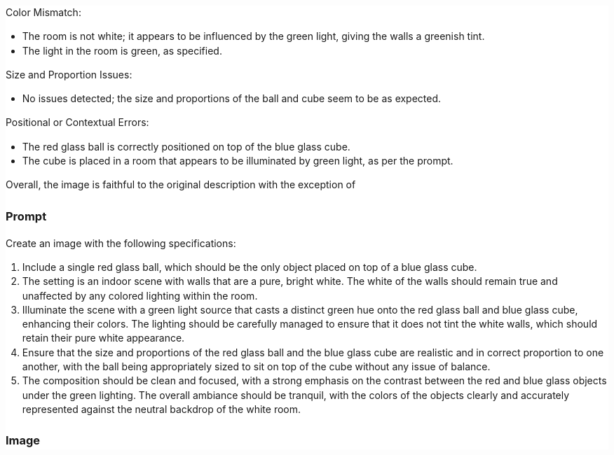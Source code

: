 Color Mismatch:
- The room is not white; it appears to be influenced by the green light, giving the walls a greenish tint.
- The light in the room is green, as specified.

Size and Proportion Issues:
- No issues detected; the size and proportions of the ball and cube seem to be as expected.

Positional or Contextual Errors:
- The red glass ball is correctly positioned on top of the blue glass cube.
- The cube is placed in a room that appears to be illuminated by green light, as per the prompt.

Overall, the image is faithful to the original description with the exception of

### Prompt

Create an image with the following specifications:

1. Include a single red glass ball, which should be the only object placed on top of a blue glass cube.
2. The setting is an indoor scene with walls that are a pure, bright white. The white of the walls should remain true and unaffected by any colored lighting within the room.
3. Illuminate the scene with a green light source that casts a distinct green hue onto the red glass ball and blue glass cube, enhancing their colors. The lighting should be carefully managed to ensure that it does not tint the white walls, which should retain their pure white appearance.
4. Ensure that the size and proportions of the red glass ball and the blue glass cube are realistic and in correct proportion to one another, with the ball being appropriately sized to sit on top of the cube without any issue of balance.
5. The composition should be clean and focused, with a strong emphasis on the contrast between the red and blue glass objects under the green lighting. The overall ambiance should be tranquil, with the colors of the objects clearly and accurately represented against the neutral backdrop of the white room.

### Image
